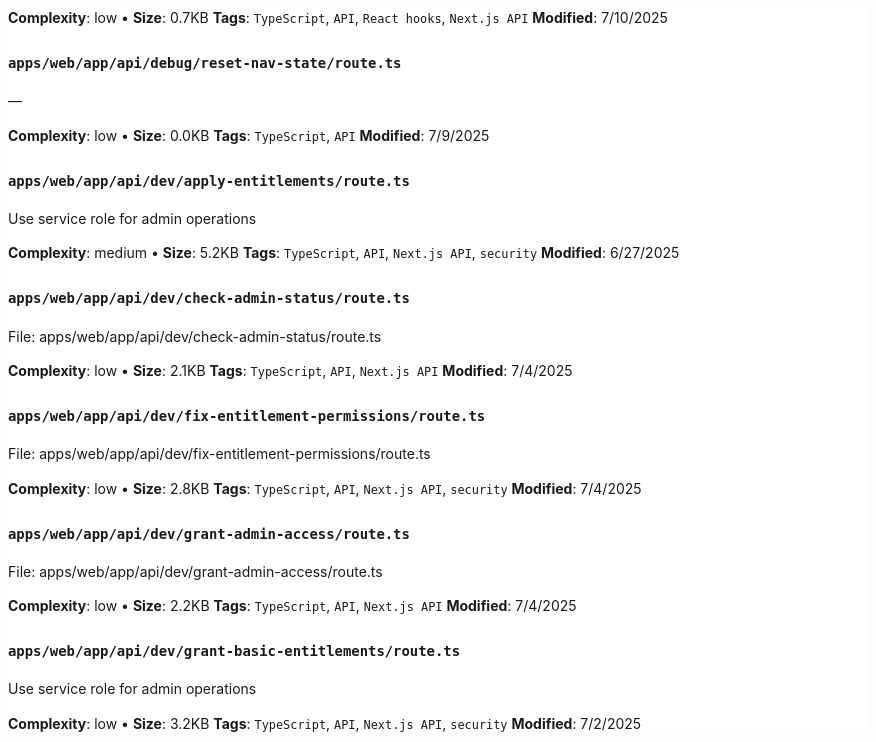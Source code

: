 **Complexity**: low • **Size**: 0.7KB
**Tags**: `TypeScript`, `API`, `React hooks`, `Next.js API`
**Modified**: 7/10/2025


### `apps/web/app/api/debug/reset-nav-state/route.ts`

—

**Complexity**: low • **Size**: 0.0KB
**Tags**: `TypeScript`, `API`
**Modified**: 7/9/2025


### `apps/web/app/api/dev/apply-entitlements/route.ts`

Use service role for admin operations

**Complexity**: medium • **Size**: 5.2KB
**Tags**: `TypeScript`, `API`, `Next.js API`, `security`
**Modified**: 6/27/2025


### `apps/web/app/api/dev/check-admin-status/route.ts`

File: apps/web/app/api/dev/check-admin-status/route.ts

**Complexity**: low • **Size**: 2.1KB
**Tags**: `TypeScript`, `API`, `Next.js API`
**Modified**: 7/4/2025


### `apps/web/app/api/dev/fix-entitlement-permissions/route.ts`

File: apps/web/app/api/dev/fix-entitlement-permissions/route.ts

**Complexity**: low • **Size**: 2.8KB
**Tags**: `TypeScript`, `API`, `Next.js API`, `security`
**Modified**: 7/4/2025


### `apps/web/app/api/dev/grant-admin-access/route.ts`

File: apps/web/app/api/dev/grant-admin-access/route.ts

**Complexity**: low • **Size**: 2.2KB
**Tags**: `TypeScript`, `API`, `Next.js API`
**Modified**: 7/4/2025


### `apps/web/app/api/dev/grant-basic-entitlements/route.ts`

Use service role for admin operations

**Complexity**: low • **Size**: 3.2KB
**Tags**: `TypeScript`, `API`, `Next.js API`, `security`
**Modified**: 7/2/2025
